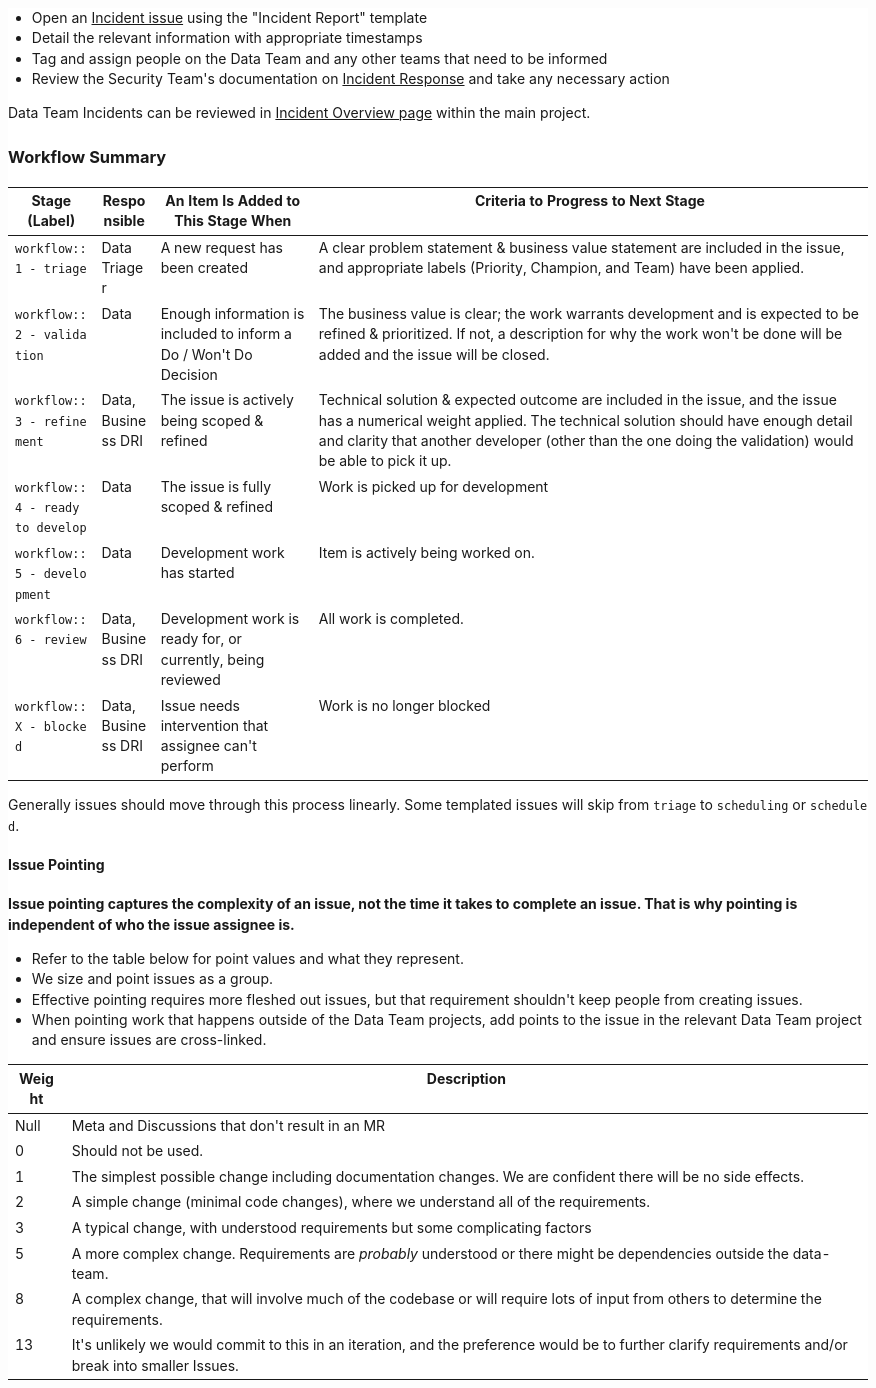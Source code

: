- Open an [Incident issue](https://gitlab.com/gitlab-data/analytics/-/issues/new?issuable_template=incident&issue[issue_type]=incident) using the "Incident Report" template
- Detail the relevant information with appropriate timestamps
- Tag and assign people on the Data Team and any other teams that need to be informed
- Review the Security Team's documentation on [Incident Response](/handbook/security/security-operations/sirt/sec-incident-response.html) and take any necessary action

Data Team Incidents can be reviewed in [Incident Overview page](https://gitlab.com/gitlab-data/analytics/-/incidents) within the main project.

### Workflow Summary

| Stage (Label)                     | Responsible        | An Item Is Added to This Stage When                  | Criteria to Progress to Next Stage                                                                                                   |
| --------------------------------- | ------------------ | ---------------------------------------------------- | ---------------------------------------------------------------------------------------------------------------------- |
| `workflow::1 - triage`            | Data Triager       | A new request has been created                       | A clear problem statement & business value statement are included in the issue, and appropriate labels (Priority, Champion, and Team) have been applied. |
| `workflow::2 - validation`        | Data               | Enough information is included to inform a Do / Won't Do Decision    | The business value is clear; the work warrants development and is expected to be refined & prioritized. If not, a description for why the work won't be done will be added and the issue will be closed. |
| `workflow::3 - refinement`        | Data, Business DRI | The issue is actively being scoped & refined         | Technical solution & expected outcome are included in the issue, and the issue has a numerical weight applied. The technical solution should have enough detail and clarity that another developer (other than the one doing the validation) would be able to pick it up. |
| `workflow::4 - ready to develop`  | Data               | The issue is fully scoped & refined                  | Work is picked up for development  |
| `workflow::5 - development`       | Data               | Development work has started                         | Item is actively being worked on.  |
| `workflow::6 - review` | Data, Business DRI | Development work is ready for, or currently, being reviewed | All work is completed. |
| `workflow::X - blocked`           | Data, Business DRI | Issue needs intervention that assignee can't perform | Work is no longer blocked  |

Generally issues should move through this process linearly. Some templated issues will skip from `triage` to `scheduling` or `scheduled`.

#### Issue Pointing

**Issue pointing captures the complexity of an issue, not the time it takes to complete an issue. That is why pointing is independent of who the issue assignee is.**

- Refer to the table below for point values and what they represent.
- We size and point issues as a group.
- Effective pointing requires more fleshed out issues, but that requirement shouldn't keep people from creating issues.
- When pointing work that happens outside of the Data Team projects, add points to the issue in the relevant Data Team project and ensure issues are cross-linked.

| Weight | Description                                                                                                                                                 |
|--------|-------------------------------------------------------------------------------------------------------------------------------------------------------------|
| Null   | Meta and Discussions that don't result in an MR                                                                                                             |
| 0      | Should not be used.                                                                                                                                         |
| 1      | The simplest possible change including documentation changes. We are confident there will be no side effects.                                               |
| 2      | A simple change (minimal code changes), where we understand all of the requirements.                                                                        |
| 3      | A typical change, with understood requirements but some complicating factors                                                                                |
| 5      | A more complex change. Requirements are _probably_ understood or there might be dependencies outside the data-team.                                         |
| 8      | A complex change, that will involve much of the codebase or will require lots of input from others to determine the requirements.                           |
| 13     | It's unlikely we would commit to this in an iteration, and the preference would be to further clarify requirements and/or break into smaller Issues.        |
